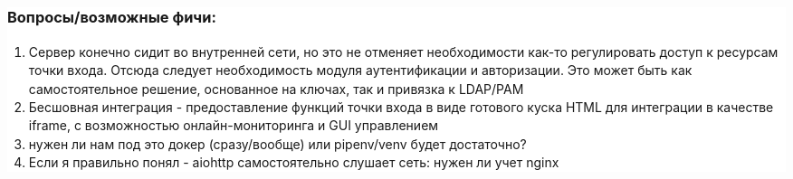### Вопросы/возможные фичи:
   
   1. Сервер конечно сидит во внутренней сети, но это не отменяет необходимости как-то регулировать доступ к ресурсам точки входа. Отсюда следует необходимость модуля аутентификации и авторизации. Это может быть как самостоятельное решение, основанное на ключах, так и привязка к LDAP/PAM
   2. Бесшовная интеграция - предоставление функций точки входа в виде готового куска HTML для интеграции в качестве iframe, с возможностью онлайн-мониторинга и GUI управлением
   3. нужен ли нам под это докер (сразу/вообще) или pipenv/venv будет достаточно?
   4. Если я правильно понял - aiohttp самостоятельно слушает сеть: нужен ли учет nginx 
